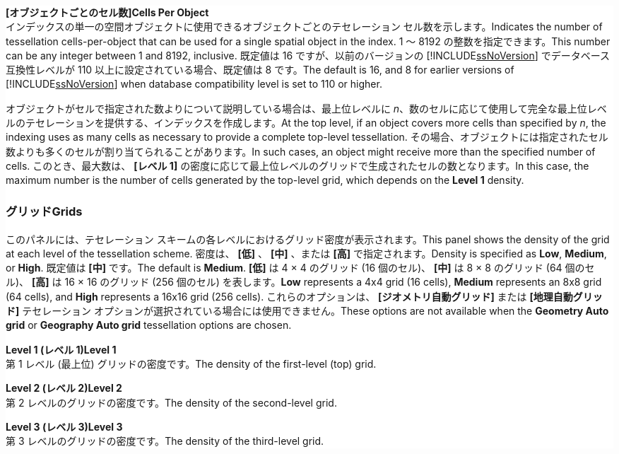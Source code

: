  <span data-ttu-id="130c6-261">**[オブジェクトごとのセル数]**</span><span class="sxs-lookup"><span data-stu-id="130c6-261">**Cells Per Object**</span></span>  
 <span data-ttu-id="130c6-262">インデックスの単一の空間オブジェクトに使用できるオブジェクトごとのテセレーション セル数を示します。</span><span class="sxs-lookup"><span data-stu-id="130c6-262">Indicates the number of tessellation cells-per-object that can be used for a single spatial object in the index.</span></span> <span data-ttu-id="130c6-263">1 ～ 8192 の整数を指定できます。</span><span class="sxs-lookup"><span data-stu-id="130c6-263">This number can be any integer between 1 and 8192, inclusive.</span></span> <span data-ttu-id="130c6-264">既定値は 16 ですが、以前のバージョンの [!INCLUDE[ssNoVersion](../../../includes/ssnoversion-md.md)] でデータベース互換性レベルが 110 以上に設定されている場合、既定値は 8 です。</span><span class="sxs-lookup"><span data-stu-id="130c6-264">The default is 16, and 8 for earlier versions of [!INCLUDE[ssNoVersion](../../../includes/ssnoversion-md.md)] when database compatibility level is set to 110 or higher.</span></span>  
  
 <span data-ttu-id="130c6-265">オブジェクトがセルで指定された数よりについて説明している場合は、最上位レベルに *n*、数のセルに応じて使用して完全な最上位レベルのテセレーションを提供する、インデックスを作成します。</span><span class="sxs-lookup"><span data-stu-id="130c6-265">At the top level, if an object covers more cells than specified by *n*, the indexing uses as many cells as necessary to provide a complete top-level tessellation.</span></span> <span data-ttu-id="130c6-266">その場合、オブジェクトには指定されたセル数よりも多くのセルが割り当てられることがあります。</span><span class="sxs-lookup"><span data-stu-id="130c6-266">In such cases, an object might receive more than the specified number of cells.</span></span> <span data-ttu-id="130c6-267">このとき、最大数は、 **[レベル 1]** の密度に応じて最上位レベルのグリッドで生成されたセルの数となります。</span><span class="sxs-lookup"><span data-stu-id="130c6-267">In this case, the maximum number is the number of cells generated by the top-level grid, which depends on the **Level 1** density.</span></span>  
  
### <a name="grids"></a><span data-ttu-id="130c6-268">グリッド</span><span class="sxs-lookup"><span data-stu-id="130c6-268">Grids</span></span>  
 <span data-ttu-id="130c6-269">このパネルには、テセレーション スキームの各レベルにおけるグリッド密度が表示されます。</span><span class="sxs-lookup"><span data-stu-id="130c6-269">This panel shows the density of the grid at each level of the tessellation scheme.</span></span> <span data-ttu-id="130c6-270">密度は、 **[低]** 、 **[中]** 、または **[高]** で指定されます。</span><span class="sxs-lookup"><span data-stu-id="130c6-270">Density is specified as **Low**, **Medium**, or **High**.</span></span> <span data-ttu-id="130c6-271">既定値は **[中]** です。</span><span class="sxs-lookup"><span data-stu-id="130c6-271">The default is **Medium**.</span></span> <span data-ttu-id="130c6-272">**[低]** は 4 × 4 のグリッド (16 個のセル)、 **[中]** は 8 × 8 のグリッド (64 個のセル)、 **[高]** は 16 × 16 のグリッド (256 個のセル) を表します。</span><span class="sxs-lookup"><span data-stu-id="130c6-272">**Low** represents a 4x4 grid (16 cells), **Medium** represents an 8x8 grid (64 cells), and **High** represents a 16x16 grid (256 cells).</span></span> <span data-ttu-id="130c6-273">これらのオプションは、 **[ジオメトリ自動グリッド]** または **[地理自動グリッド]** テセレーション オプションが選択されている場合には使用できません。</span><span class="sxs-lookup"><span data-stu-id="130c6-273">These options are not available when the **Geometry Auto grid** or **Geography Auto grid** tessellation options are chosen.</span></span>  
  
 <span data-ttu-id="130c6-274">**Level 1 (レベル 1)**</span><span class="sxs-lookup"><span data-stu-id="130c6-274">**Level 1**</span></span>  
 <span data-ttu-id="130c6-275">第 1 レベル (最上位) グリッドの密度です。</span><span class="sxs-lookup"><span data-stu-id="130c6-275">The density of the first-level (top) grid.</span></span>  
  
 <span data-ttu-id="130c6-276">**Level 2 (レベル 2)**</span><span class="sxs-lookup"><span data-stu-id="130c6-276">**Level 2**</span></span>  
 <span data-ttu-id="130c6-277">第 2 レベルのグリッドの密度です。</span><span class="sxs-lookup"><span data-stu-id="130c6-277">The density of the second-level grid.</span></span>  
  
 <span data-ttu-id="130c6-278">**Level 3 (レベル 3)**</span><span class="sxs-lookup"><span data-stu-id="130c6-278">**Level 3**</span></span>  
 <span data-ttu-id="130c6-279">第 3 レベルのグリッドの密度です。</span><span class="sxs-lookup"><span data-stu-id="130c6-279">The density of the third-level grid.</span></span>  
  